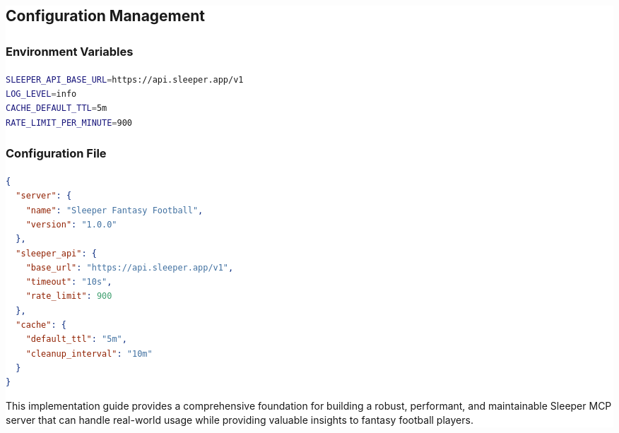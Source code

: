 ## Configuration Management

### Environment Variables
```bash
SLEEPER_API_BASE_URL=https://api.sleeper.app/v1
LOG_LEVEL=info
CACHE_DEFAULT_TTL=5m
RATE_LIMIT_PER_MINUTE=900
```

### Configuration File
```json
{
  "server": {
    "name": "Sleeper Fantasy Football",
    "version": "1.0.0"
  },
  "sleeper_api": {
    "base_url": "https://api.sleeper.app/v1",
    "timeout": "10s",
    "rate_limit": 900
  },
  "cache": {
    "default_ttl": "5m",
    "cleanup_interval": "10m"
  }
}
```

This implementation guide provides a comprehensive foundation for building a robust, performant, and maintainable Sleeper MCP server that can handle real-world usage while providing valuable insights to fantasy football players.